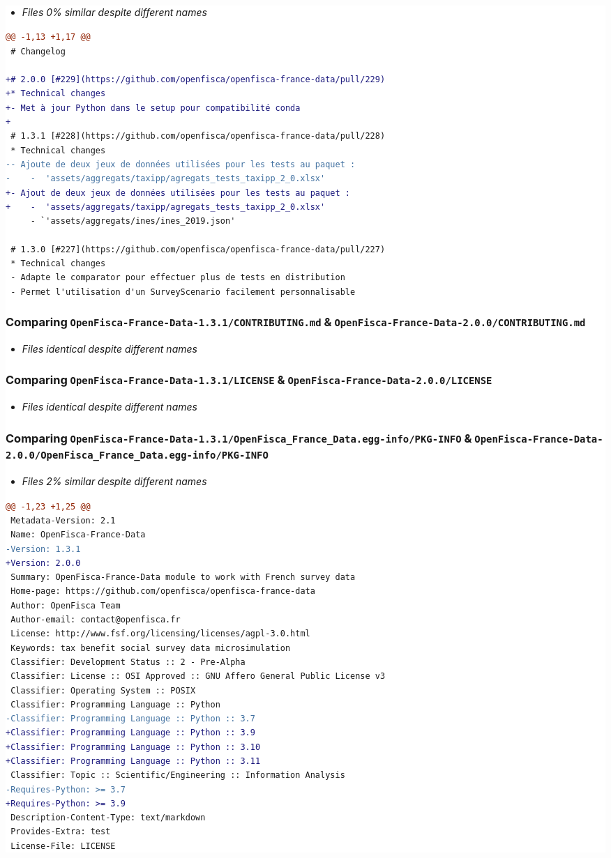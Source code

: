  * *Files 0% similar despite different names*

```diff
@@ -1,13 +1,17 @@
 # Changelog
 
+# 2.0.0 [#229](https://github.com/openfisca/openfisca-france-data/pull/229)
+* Technical changes
+- Met à jour Python dans le setup pour compatibilité conda
+
 # 1.3.1 [#228](https://github.com/openfisca/openfisca-france-data/pull/228)
 * Technical changes
-- Ajoute de deux jeux de données utilisées pour les tests au paquet : 
-    -  'assets/aggregats/taxipp/agregats_tests_taxipp_2_0.xlsx' 
+- Ajout de deux jeux de données utilisées pour les tests au paquet :
+    -  'assets/aggregats/taxipp/agregats_tests_taxipp_2_0.xlsx'
     - `'assets/aggregats/ines/ines_2019.json'
 
 # 1.3.0 [#227](https://github.com/openfisca/openfisca-france-data/pull/227)
 * Technical changes
 - Adapte le comparator pour effectuer plus de tests en distribution
 - Permet l'utilisation d'un SurveyScenario facilement personnalisable
```

### Comparing `OpenFisca-France-Data-1.3.1/CONTRIBUTING.md` & `OpenFisca-France-Data-2.0.0/CONTRIBUTING.md`

 * *Files identical despite different names*

### Comparing `OpenFisca-France-Data-1.3.1/LICENSE` & `OpenFisca-France-Data-2.0.0/LICENSE`

 * *Files identical despite different names*

### Comparing `OpenFisca-France-Data-1.3.1/OpenFisca_France_Data.egg-info/PKG-INFO` & `OpenFisca-France-Data-2.0.0/OpenFisca_France_Data.egg-info/PKG-INFO`

 * *Files 2% similar despite different names*

```diff
@@ -1,23 +1,25 @@
 Metadata-Version: 2.1
 Name: OpenFisca-France-Data
-Version: 1.3.1
+Version: 2.0.0
 Summary: OpenFisca-France-Data module to work with French survey data
 Home-page: https://github.com/openfisca/openfisca-france-data
 Author: OpenFisca Team
 Author-email: contact@openfisca.fr
 License: http://www.fsf.org/licensing/licenses/agpl-3.0.html
 Keywords: tax benefit social survey data microsimulation
 Classifier: Development Status :: 2 - Pre-Alpha
 Classifier: License :: OSI Approved :: GNU Affero General Public License v3
 Classifier: Operating System :: POSIX
 Classifier: Programming Language :: Python
-Classifier: Programming Language :: Python :: 3.7
+Classifier: Programming Language :: Python :: 3.9
+Classifier: Programming Language :: Python :: 3.10
+Classifier: Programming Language :: Python :: 3.11
 Classifier: Topic :: Scientific/Engineering :: Information Analysis
-Requires-Python: >= 3.7
+Requires-Python: >= 3.9
 Description-Content-Type: text/markdown
 Provides-Extra: test
 License-File: LICENSE
```